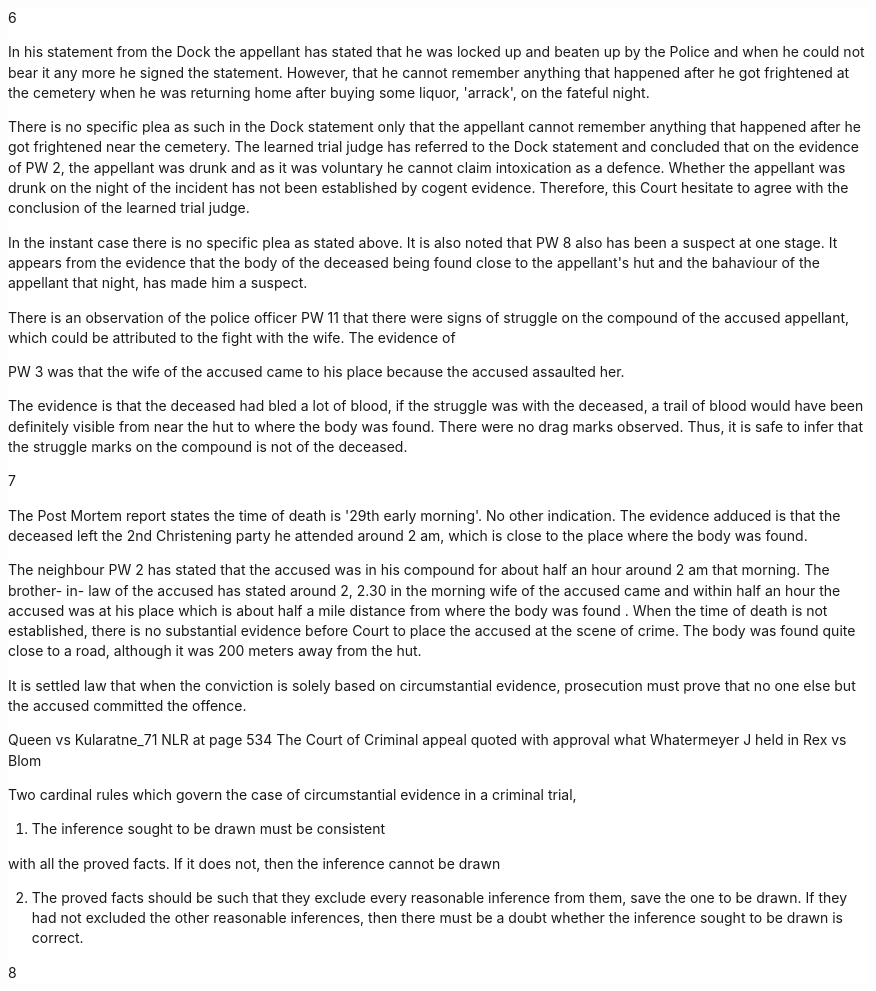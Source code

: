 6

In his statement from the Dock the appellant has stated that he was locked up and beaten up by the Police and when he could not bear it any more he signed the statement. However, that he cannot remember anything that happened after he got frightened at the cemetery when he was returning home after buying some liquor, 'arrack', on the fateful night.

There is no specific plea as such in the Dock statement only that the appellant cannot remember anything that happened after he got frightened near the cemetery. The learned trial judge has referred to the Dock statement and concluded that on the evidence of PW 2, the appellant was drunk and as it was voluntary he cannot claim intoxication as a defence. Whether the appellant was drunk on the night of the incident has not been established by cogent evidence. Therefore, this Court hesitate to agree with the conclusion of the learned trial judge.

In the instant case there is no specific plea as stated above. It is also noted that PW 8 also has been a suspect at one stage. It appears from the evidence that the body of the deceased being found close to the appellant's hut and the bahaviour of the appellant that night, has made him a suspect.

There is an observation of the police officer PW 11 that there were signs of struggle on the compound of the accused appellant, which could be attributed to the fight with the wife. The evidence of

PW 3 was that the wife of the accused came to his place because the accused assaulted her.

The evidence is that the deceased had bled a lot of blood, if the struggle was with the deceased, a trail of blood would have been definitely visible from near the hut to where the body was found. There were no drag marks observed. Thus, it is safe to infer that the struggle marks on the compound is not of the deceased.

7

The Post Mortem report states the time of death is '29th early morning'. No other indication. The evidence adduced is that the deceased left the 2nd Christening party he attended around 2 am, which is close to the place where the body was found.

The neighbour PW 2 has stated that the accused was in his compound for about half an hour around 2 am that morning. The brother- in- law of the accused has stated around 2, 2.30 in the morning wife of the accused came and within half an hour the accused was at his place which is about half a mile distance from where the body was found . When the time of death is not established, there is no substantial evidence before Court to place the accused at the scene of crime. The body was found quite close to a road, although it was 200 meters away from the hut.

It is settled law that when the conviction is solely based on circumstantial evidence, prosecution must prove that no one else but the accused committed the offence.

Queen vs Kularatne_71 NLR at page 534 The Court of Criminal appeal quoted with approval what Whatermeyer J held in Rex vs Blom

Two cardinal rules which govern the case of circumstantial evidence in a criminal trial,

1. The inference sought to be drawn must be consistent

with all the proved facts. If it does not, then the inference cannot be drawn

2. The proved facts should be such that they exclude every reasonable inference from them, save the one to be drawn. If they had not excluded the other reasonable inferences, then there must be a doubt whether the inference sought to be drawn is correct.

8
